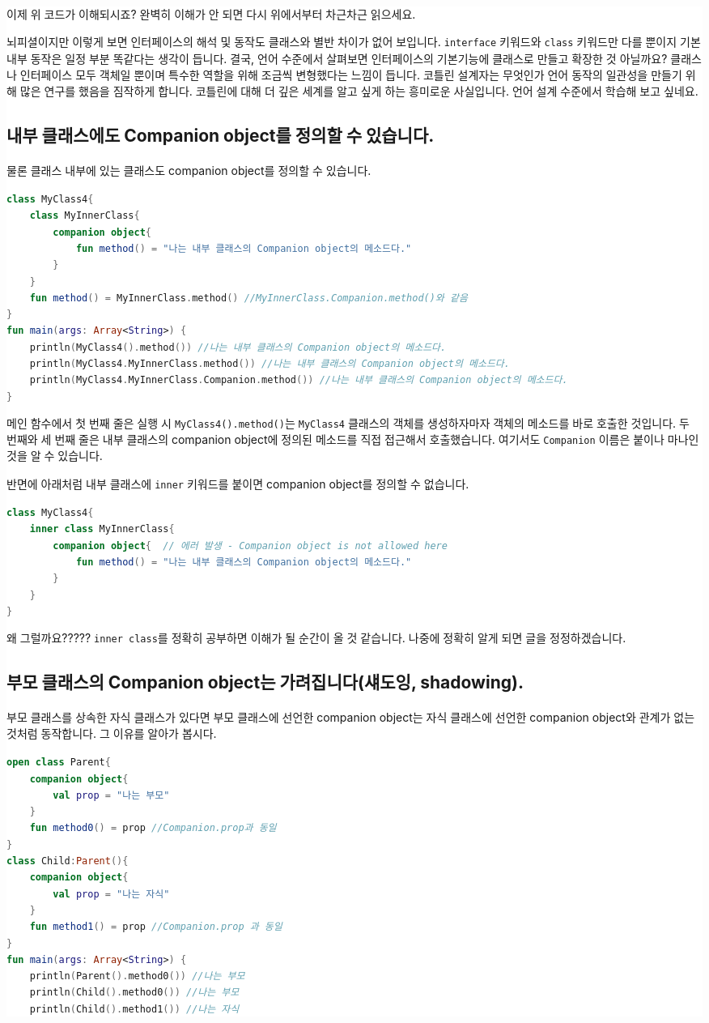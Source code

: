 이제 위 코드가 이해되시죠? 완벽히 이해가 안 되면 다시 위에서부터 차근차근 읽으세요.

뇌피셜이지만 이렇게 보면 인터페이스의 해석 및 동작도 클래스와 별반 차이가 없어 보입니다. `interface` 키워드와 `class` 키워드만 다를 뿐이지 기본 내부 동작은 일정 부분 똑같다는 생각이 듭니다. 결국, 언어 수준에서 살펴보면 인터페이스의 기본기능에 클래스로 만들고 확장한 것 아닐까요? 클래스나 인터페이스 모두 객체일 뿐이며 특수한 역할을 위해 조금씩 변형했다는 느낌이 듭니다. 코틀린 설계자는 무엇인가 언어 동작의 일관성을 만들기 위해 많은 연구를 했음을 짐작하게 합니다. 코틀린에 대해 더 깊은 세계를 알고 싶게 하는 흥미로운 사실입니다. 언어 설계 수준에서 학습해 보고 싶네요.

## 내부 클래스에도 Companion object를 정의할 수 있습니다.

물론 클래스 내부에 있는 클래스도 companion object를 정의할 수 있습니다.
```kotlin
class MyClass4{
    class MyInnerClass{
        companion object{
            fun method() = "나는 내부 클래스의 Companion object의 메소드다."
        }
    }
    fun method() = MyInnerClass.method() //MyInnerClass.Companion.method()와 같음
}
fun main(args: Array<String>) {
    println(MyClass4().method()) //나는 내부 클래스의 Companion object의 메소드다.
    println(MyClass4.MyInnerClass.method()) //나는 내부 클래스의 Companion object의 메소드다.
    println(MyClass4.MyInnerClass.Companion.method()) //나는 내부 클래스의 Companion object의 메소드다.
}
```

메인 함수에서 첫 번째 줄은 실행 시 `MyClass4().method()`는 `MyClass4` 클래스의 객체를 생성하자마자 객체의 메소드를 바로 호출한 것입니다. 두 번째와 세 번째 줄은 내부 클래스의 companion object에 정의된 메소드를 직접 접근해서 호출했습니다. 여기서도 `Companion` 이름은 붙이나 마나인 것을 알 수 있습니다.


반면에 아래처럼 내부 클래스에 `inner` 키워드를 붙이면 companion object를 정의할 수 없습니다.

```kotlin
class MyClass4{
    inner class MyInnerClass{
        companion object{  // 에러 발생 - Companion object is not allowed here
            fun method() = "나는 내부 클래스의 Companion object의 메소드다."
        }
    }
}
```

왜 그럴까요????? `inner class`를 정확히 공부하면 이해가 될 순간이 올 것 같습니다. 나중에 정확히 알게 되면 글을 정정하겠습니다.


## 부모 클래스의 Companion object는 가려집니다(섀도잉, shadowing).

부모 클래스를 상속한 자식 클래스가 있다면 부모 클래스에 선언한 companion object는 자식 클래스에 선언한 companion object와 관계가 없는 것처럼 동작합니다. 그 이유를 알아가 봅시다.

```kotlin
open class Parent{
    companion object{
        val prop = "나는 부모"
    }
    fun method0() = prop //Companion.prop과 동일
}
class Child:Parent(){
    companion object{
        val prop = "나는 자식"
    }
    fun method1() = prop //Companion.prop 과 동일
}
fun main(args: Array<String>) {
    println(Parent().method0()) //나는 부모
    println(Child().method0()) //나는 부모
    println(Child().method1()) //나는 자식

```